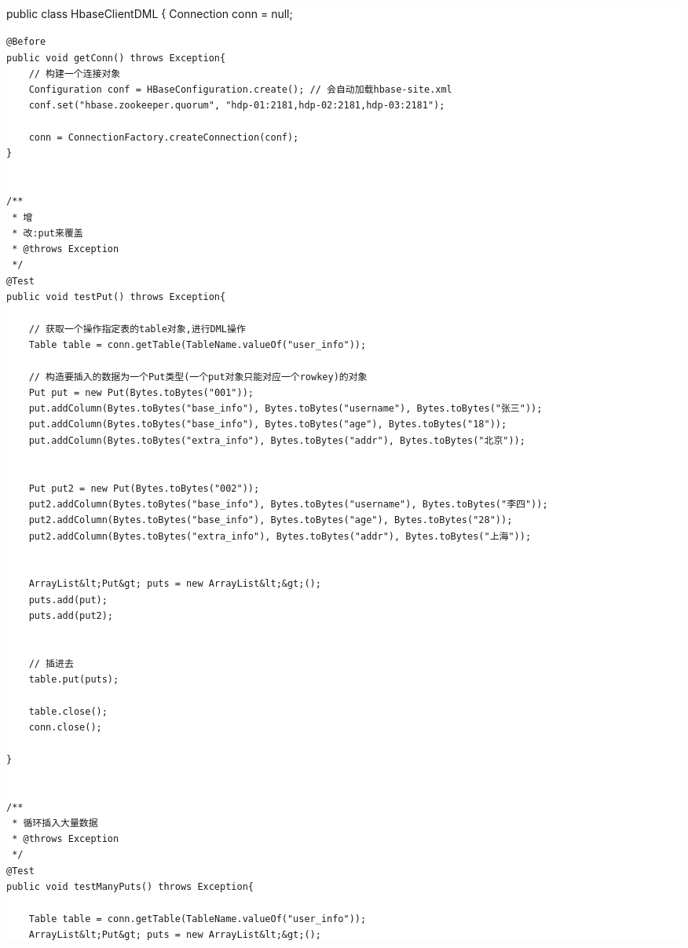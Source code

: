 public class HbaseClientDML {
	Connection conn = null;
	
	@Before
	public void getConn() throws Exception{
		// 构建一个连接对象
		Configuration conf = HBaseConfiguration.create(); // 会自动加载hbase-site.xml
		conf.set("hbase.zookeeper.quorum", "hdp-01:2181,hdp-02:2181,hdp-03:2181");
		
		conn = ConnectionFactory.createConnection(conf);
	}
	
	
	/**
	 * 增
	 * 改:put来覆盖
	 * @throws Exception 
	 */
	@Test
	public void testPut() throws Exception{
		
		// 获取一个操作指定表的table对象,进行DML操作
		Table table = conn.getTable(TableName.valueOf("user_info"));
		
		// 构造要插入的数据为一个Put类型(一个put对象只能对应一个rowkey)的对象
		Put put = new Put(Bytes.toBytes("001"));
		put.addColumn(Bytes.toBytes("base_info"), Bytes.toBytes("username"), Bytes.toBytes("张三"));
		put.addColumn(Bytes.toBytes("base_info"), Bytes.toBytes("age"), Bytes.toBytes("18"));
		put.addColumn(Bytes.toBytes("extra_info"), Bytes.toBytes("addr"), Bytes.toBytes("北京"));
		
		
		Put put2 = new Put(Bytes.toBytes("002"));
		put2.addColumn(Bytes.toBytes("base_info"), Bytes.toBytes("username"), Bytes.toBytes("李四"));
		put2.addColumn(Bytes.toBytes("base_info"), Bytes.toBytes("age"), Bytes.toBytes("28"));
		put2.addColumn(Bytes.toBytes("extra_info"), Bytes.toBytes("addr"), Bytes.toBytes("上海"));
	
		
		ArrayList&lt;Put&gt; puts = new ArrayList&lt;&gt;();
		puts.add(put);
		puts.add(put2);
		
		
		// 插进去
		table.put(puts);
		
		table.close();
		conn.close();
		
	}
	
	
	/**
	 * 循环插入大量数据
	 * @throws Exception 
	 */
	@Test
	public void testManyPuts() throws Exception{
		
		Table table = conn.getTable(TableName.valueOf("user_info"));
		ArrayList&lt;Put&gt; puts = new ArrayList&lt;&gt;();
		